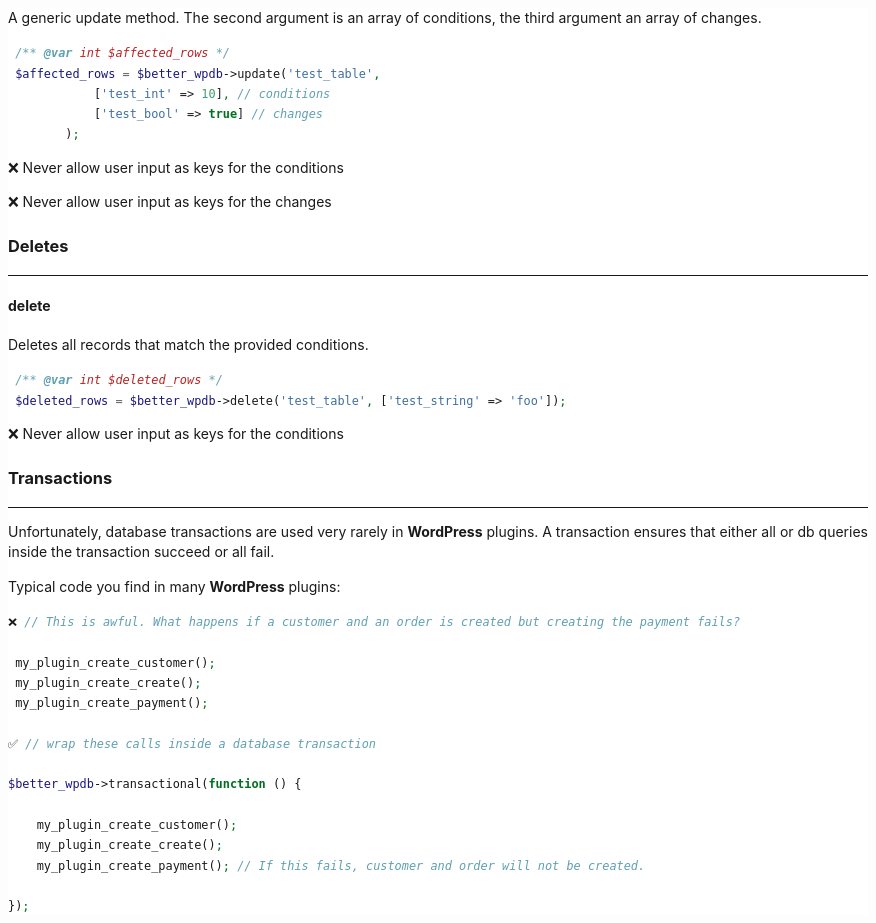 A generic update method. The second argument is an array of conditions, the third argument an array of changes.

```php
 /** @var int $affected_rows */
 $affected_rows = $better_wpdb->update('test_table',
            ['test_int' => 10], // conditions
            ['test_bool' => true] // changes
        );
```

❌ Never allow user input as keys for the conditions

❌ Never allow user input as keys for the changes

### Deletes

---

#### delete

Deletes all records that match the provided conditions.

```php
 /** @var int $deleted_rows */
 $deleted_rows = $better_wpdb->delete('test_table', ['test_string' => 'foo']);
```

❌ Never allow user input as keys for the conditions

### Transactions

---

Unfortunately, database transactions are used very rarely in **WordPress** plugins. A transaction ensures that either
all or db queries inside the transaction succeed or all fail.

Typical code you find in many **WordPress** plugins:

```php
❌ // This is awful. What happens if a customer and an order is created but creating the payment fails?

 my_plugin_create_customer();
 my_plugin_create_create();
 my_plugin_create_payment();

✅ // wrap these calls inside a database transaction

$better_wpdb->transactional(function () {

    my_plugin_create_customer();
    my_plugin_create_create(); 
    my_plugin_create_payment(); // If this fails, customer and order will not be created.
 
});

```
